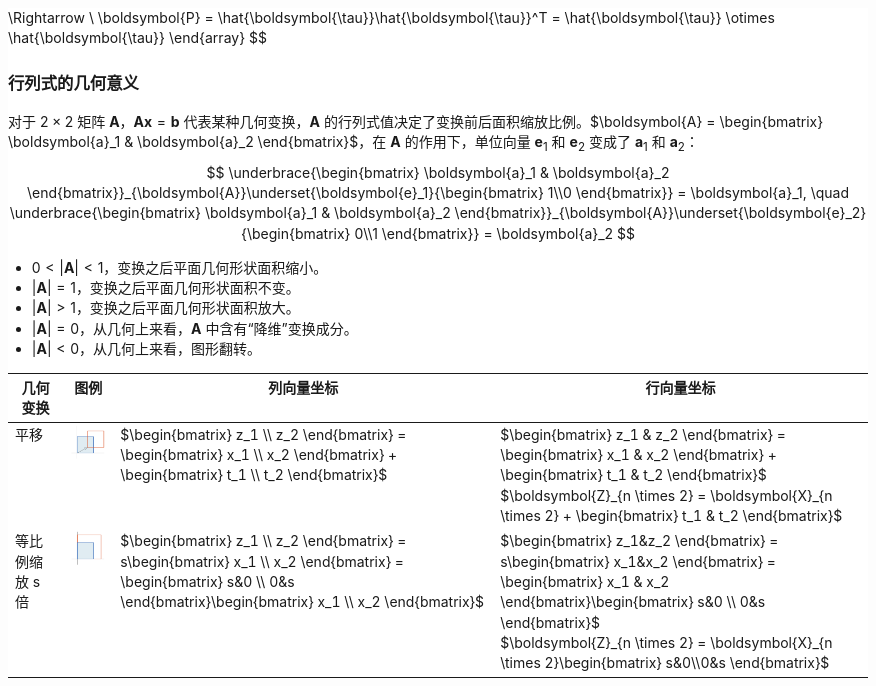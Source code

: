 \Rightarrow \\
\boldsymbol{P} = \hat{\boldsymbol{\tau}}\hat{\boldsymbol{\tau}}^T = \hat{\boldsymbol{\tau}} \otimes \hat{\boldsymbol{\tau}}
\end{array}
$$

### 行列式的几何意义

对于 $2 \times 2$ 矩阵 $\boldsymbol{A}$，$\boldsymbol{A}\boldsymbol{x} = \boldsymbol{b}$ 代表某种几何变换，$\boldsymbol{A}$ 的行列式值决定了变换前后面积缩放比例。$\boldsymbol{A} = \begin{bmatrix} \boldsymbol{a}_1 & \boldsymbol{a}_2 \end{bmatrix}$，在 $\boldsymbol{A}$ 的作用下，单位向量 $\boldsymbol{e}_1$ 和 $\boldsymbol{e}_2$ 变成了 $\boldsymbol{a}_1$ 和 $\boldsymbol{a}_2$：
$$
\underbrace{\begin{bmatrix} \boldsymbol{a}_1 & \boldsymbol{a}_2 \end{bmatrix}}_{\boldsymbol{A}}\underset{\boldsymbol{e}_1}{\begin{bmatrix} 1\\0 \end{bmatrix}} = \boldsymbol{a}_1, \quad
\underbrace{\begin{bmatrix} \boldsymbol{a}_1 & \boldsymbol{a}_2 \end{bmatrix}}_{\boldsymbol{A}}\underset{\boldsymbol{e}_2}{\begin{bmatrix} 0\\1 \end{bmatrix}} = \boldsymbol{a}_2
$$

- $0 \lt \big\vert \boldsymbol{A} \big\vert \lt 1$，变换之后平面几何形状面积缩小。
- $\big\vert \boldsymbol{A} \big\vert = 1$，变换之后平面几何形状面积不变。
- $\big\vert \boldsymbol{A} \big\vert \gt 1$，变换之后平面几何形状面积放大。
- $\big\vert \boldsymbol{A} \big\vert = 0$，从几何上来看，$\boldsymbol{A}$ 中含有“降维”变换成分。
- $\big\vert \boldsymbol{A} \big\vert \lt 0$，从几何上来看，图形翻转。



| 几何变换                                            | 图例                                                         | 列向量坐标                                                   | 行向量坐标                                                   |
| --------------------------------------------------- | ------------------------------------------------------------ | ------------------------------------------------------------ | ------------------------------------------------------------ |
| 平移                                                | <img src="./_Resources/transformation/trans_table_01.png" style="zoom:30%;" /> | $\begin{bmatrix} z_1 \\ z_2 \end{bmatrix} = \begin{bmatrix} x_1 \\ x_2 \end{bmatrix} + \begin{bmatrix} t_1 \\ t_2 \end{bmatrix}$ | $\begin{bmatrix} z_1 & z_2 \end{bmatrix} = \begin{bmatrix} x_1 & x_2 \end{bmatrix} + \begin{bmatrix} t_1 & t_2 \end{bmatrix}$ <br/>$\boldsymbol{Z}_{n \times 2} = \boldsymbol{X}_{n \times 2} + \begin{bmatrix} t_1 & t_2 \end{bmatrix}$ |
| 等比例缩放 $\text{s}$ 倍                            | <img src="./_Resources/transformation/trans_table_02.png" style="zoom:30%;" /> | $\begin{bmatrix} z_1 \\ z_2 \end{bmatrix} = s\begin{bmatrix} x_1 \\ x_2 \end{bmatrix} = \begin{bmatrix} s&0 \\ 0&s \end{bmatrix}\begin{bmatrix} x_1 \\ x_2 \end{bmatrix}$ | $\begin{bmatrix} z_1&z_2 \end{bmatrix} = s\begin{bmatrix} x_1&x_2 \end{bmatrix} = \begin{bmatrix} x_1 & x_2 \end{bmatrix}\begin{bmatrix} s&0 \\ 0&s \end{bmatrix}$ <br/>$\boldsymbol{Z}_{n \times 2} = \boldsymbol{X}_{n \times 2}\begin{bmatrix} s&0\\0&s \end{bmatrix}$ |